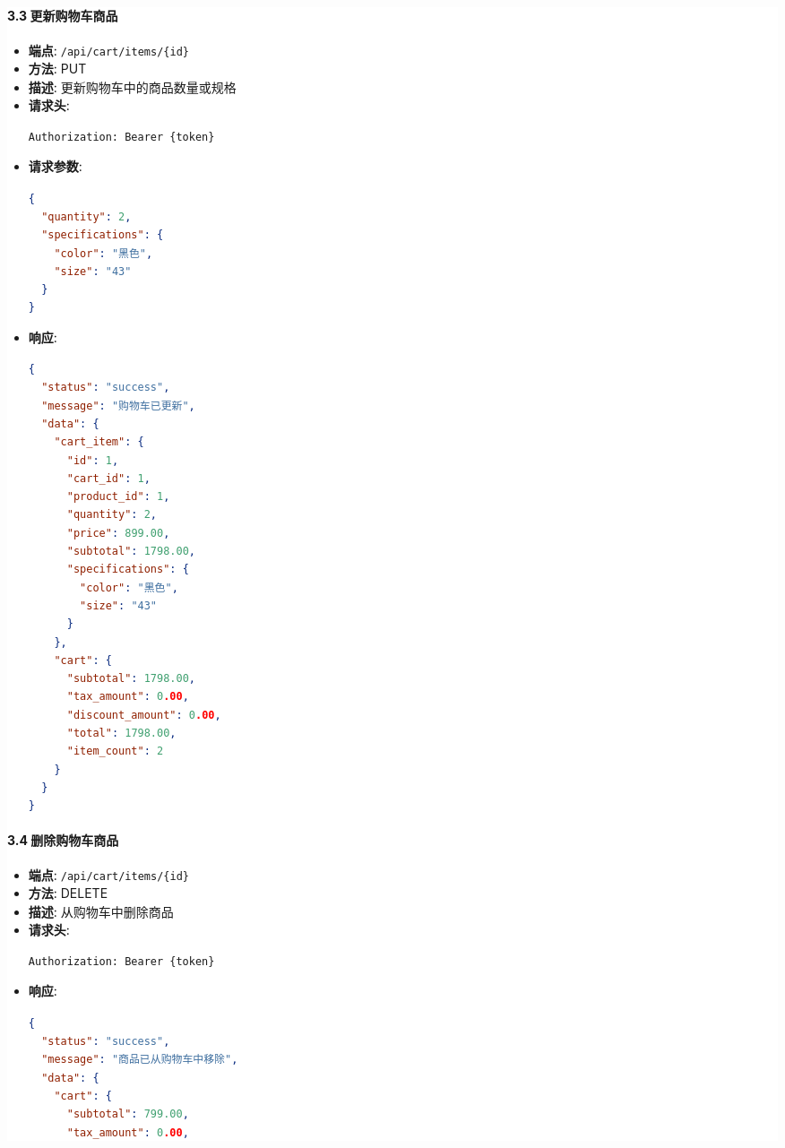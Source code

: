 #### 3.3 更新购物车商品

- **端点**: `/api/cart/items/{id}`
- **方法**: PUT
- **描述**: 更新购物车中的商品数量或规格
- **请求头**: 
  ```
  Authorization: Bearer {token}
  ```
- **请求参数**:
  ```json
  {
    "quantity": 2,
    "specifications": {
      "color": "黑色",
      "size": "43"
    }
  }
  ```
- **响应**:
  ```json
  {
    "status": "success",
    "message": "购物车已更新",
    "data": {
      "cart_item": {
        "id": 1,
        "cart_id": 1,
        "product_id": 1,
        "quantity": 2,
        "price": 899.00,
        "subtotal": 1798.00,
        "specifications": {
          "color": "黑色",
          "size": "43"
        }
      },
      "cart": {
        "subtotal": 1798.00,
        "tax_amount": 0.00,
        "discount_amount": 0.00,
        "total": 1798.00,
        "item_count": 2
      }
    }
  }
  ```

#### 3.4 删除购物车商品

- **端点**: `/api/cart/items/{id}`
- **方法**: DELETE
- **描述**: 从购物车中删除商品
- **请求头**: 
  ```
  Authorization: Bearer {token}
  ```
- **响应**:
  ```json
  {
    "status": "success",
    "message": "商品已从购物车中移除",
    "data": {
      "cart": {
        "subtotal": 799.00,
        "tax_amount": 0.00,
  ```